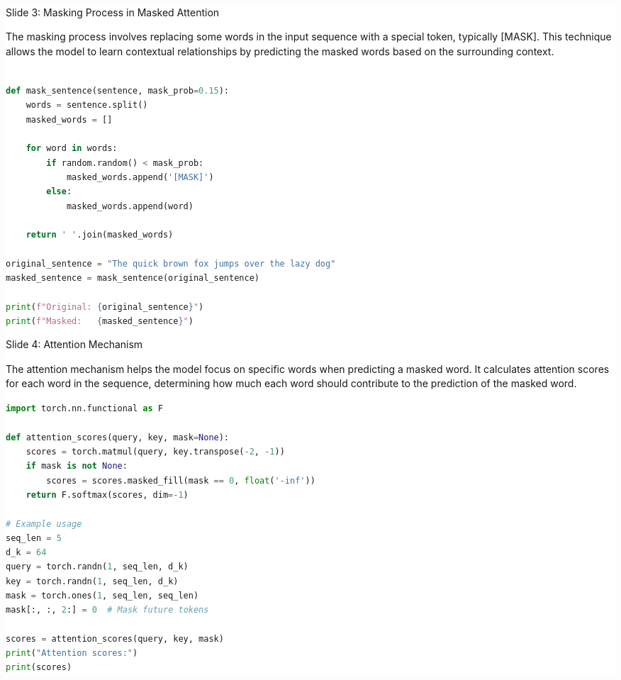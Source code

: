 Slide 3: Masking Process in Masked Attention

The masking process involves replacing some words in the input sequence with a special token, typically \[MASK\]. This technique allows the model to learn contextual relationships by predicting the masked words based on the surrounding context.

```python

def mask_sentence(sentence, mask_prob=0.15):
    words = sentence.split()
    masked_words = []
    
    for word in words:
        if random.random() < mask_prob:
            masked_words.append('[MASK]')
        else:
            masked_words.append(word)
    
    return ' '.join(masked_words)

original_sentence = "The quick brown fox jumps over the lazy dog"
masked_sentence = mask_sentence(original_sentence)

print(f"Original: {original_sentence}")
print(f"Masked:   {masked_sentence}")
```

Slide 4: Attention Mechanism

The attention mechanism helps the model focus on specific words when predicting a masked word. It calculates attention scores for each word in the sequence, determining how much each word should contribute to the prediction of the masked word.

```python
import torch.nn.functional as F

def attention_scores(query, key, mask=None):
    scores = torch.matmul(query, key.transpose(-2, -1))
    if mask is not None:
        scores = scores.masked_fill(mask == 0, float('-inf'))
    return F.softmax(scores, dim=-1)

# Example usage
seq_len = 5
d_k = 64
query = torch.randn(1, seq_len, d_k)
key = torch.randn(1, seq_len, d_k)
mask = torch.ones(1, seq_len, seq_len)
mask[:, :, 2:] = 0  # Mask future tokens

scores = attention_scores(query, key, mask)
print("Attention scores:")
print(scores)
```
